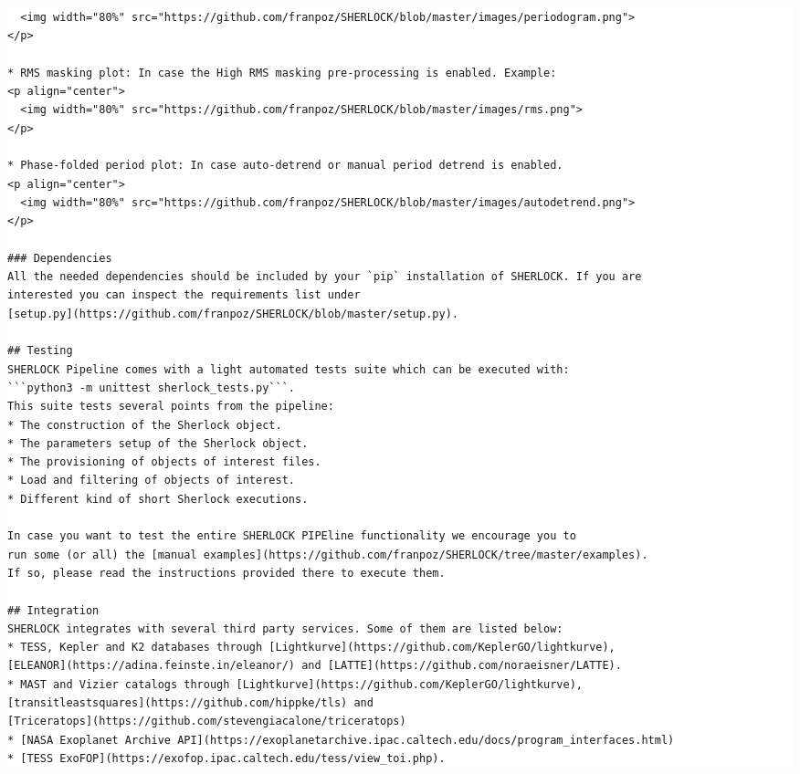 ```
  <img width="80%" src="https://github.com/franpoz/SHERLOCK/blob/master/images/periodogram.png">
</p>

* RMS masking plot: In case the High RMS masking pre-processing is enabled. Example:
<p align="center">
  <img width="80%" src="https://github.com/franpoz/SHERLOCK/blob/master/images/rms.png">
</p>

* Phase-folded period plot: In case auto-detrend or manual period detrend is enabled.
<p align="center">
  <img width="80%" src="https://github.com/franpoz/SHERLOCK/blob/master/images/autodetrend.png">
</p>

### Dependencies
All the needed dependencies should be included by your `pip` installation of SHERLOCK. If you are
interested you can inspect the requirements list under 
[setup.py](https://github.com/franpoz/SHERLOCK/blob/master/setup.py).

## Testing
SHERLOCK Pipeline comes with a light automated tests suite which can be executed with:
```python3 -m unittest sherlock_tests.py```.
This suite tests several points from the pipeline:
* The construction of the Sherlock object.
* The parameters setup of the Sherlock object.
* The provisioning of objects of interest files.
* Load and filtering of objects of interest.
* Different kind of short Sherlock executions.

In case you want to test the entire SHERLOCK PIPEline functionality we encourage you to
run some (or all) the [manual examples](https://github.com/franpoz/SHERLOCK/tree/master/examples).
If so, please read the instructions provided there to execute them.

## Integration
SHERLOCK integrates with several third party services. Some of them are listed below:
* TESS, Kepler and K2 databases through [Lightkurve](https://github.com/KeplerGO/lightkurve), 
[ELEANOR](https://adina.feinste.in/eleanor/) and [LATTE](https://github.com/noraeisner/LATTE).
* MAST and Vizier catalogs through [Lightkurve](https://github.com/KeplerGO/lightkurve), 
[transitleastsquares](https://github.com/hippke/tls) and 
[Triceratops](https://github.com/stevengiacalone/triceratops)
* [NASA Exoplanet Archive API](https://exoplanetarchive.ipac.caltech.edu/docs/program_interfaces.html)
* [TESS ExoFOP](https://exofop.ipac.caltech.edu/tess/view_toi.php).
